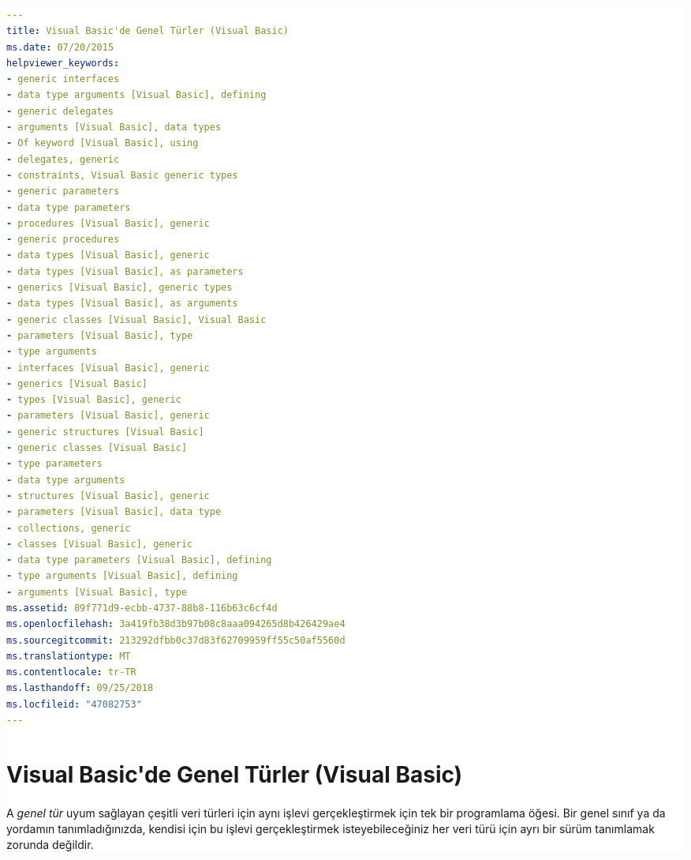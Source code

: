```yaml
---
title: Visual Basic'de Genel Türler (Visual Basic)
ms.date: 07/20/2015
helpviewer_keywords:
- generic interfaces
- data type arguments [Visual Basic], defining
- generic delegates
- arguments [Visual Basic], data types
- Of keyword [Visual Basic], using
- delegates, generic
- constraints, Visual Basic generic types
- generic parameters
- data type parameters
- procedures [Visual Basic], generic
- generic procedures
- data types [Visual Basic], generic
- data types [Visual Basic], as parameters
- generics [Visual Basic], generic types
- data types [Visual Basic], as arguments
- generic classes [Visual Basic], Visual Basic
- parameters [Visual Basic], type
- type arguments
- interfaces [Visual Basic], generic
- generics [Visual Basic]
- types [Visual Basic], generic
- parameters [Visual Basic], generic
- generic structures [Visual Basic]
- generic classes [Visual Basic]
- type parameters
- data type arguments
- structures [Visual Basic], generic
- parameters [Visual Basic], data type
- collections, generic
- classes [Visual Basic], generic
- data type parameters [Visual Basic], defining
- type arguments [Visual Basic], defining
- arguments [Visual Basic], type
ms.assetid: 89f771d9-ecbb-4737-88b8-116b63c6cf4d
ms.openlocfilehash: 3a419fb38d3b97b08c8aaa094265d8b426429ae4
ms.sourcegitcommit: 213292dfbb0c37d83f62709959ff55c50af5560d
ms.translationtype: MT
ms.contentlocale: tr-TR
ms.lasthandoff: 09/25/2018
ms.locfileid: "47082753"
---
```

# <a name="generic-types-in-visual-basic-visual-basic"></a>Visual Basic'de Genel Türler (Visual Basic)
A *genel tür* uyum sağlayan çeşitli veri türleri için aynı işlevi gerçekleştirmek için tek bir programlama öğesi. Bir genel sınıf ya da yordamın tanımladığınızda, kendisi için bu işlevi gerçekleştirmek isteyebileceğiniz her veri türü için ayrı bir sürüm tanımlamak zorunda değildir.  
  